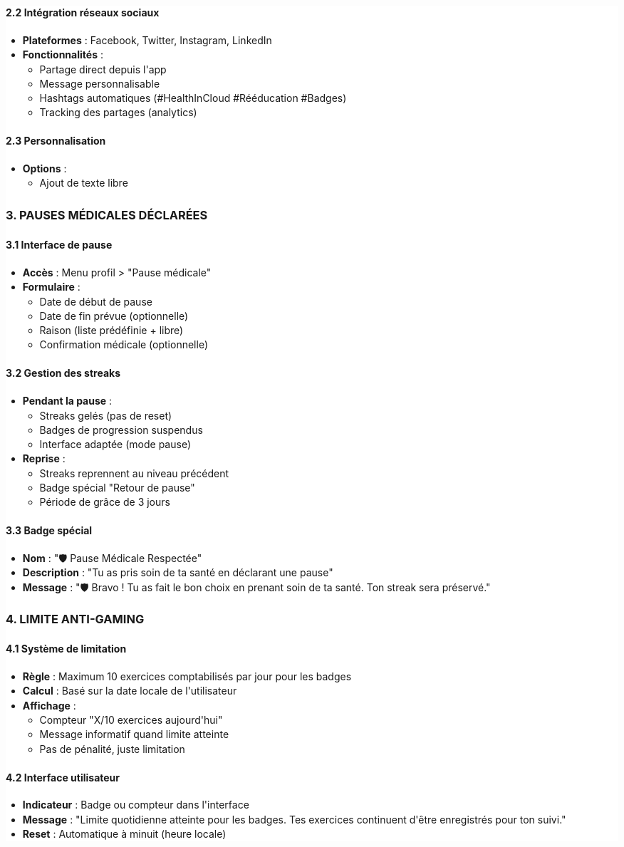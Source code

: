 #### 2.2 Intégration réseaux sociaux
- **Plateformes** : Facebook, Twitter, Instagram, LinkedIn
- **Fonctionnalités** :
  - Partage direct depuis l'app
  - Message personnalisable
  - Hashtags automatiques (#HealthInCloud #Rééducation #Badges)
  - Tracking des partages (analytics)

#### 2.3 Personnalisation
- **Options** :
  - Ajout de texte libre

### 3. PAUSES MÉDICALES DÉCLARÉES

#### 3.1 Interface de pause
- **Accès** : Menu profil > "Pause médicale"
- **Formulaire** :
  - Date de début de pause
  - Date de fin prévue (optionnelle)
  - Raison (liste prédéfinie + libre)
  - Confirmation médicale (optionnelle)

#### 3.2 Gestion des streaks
- **Pendant la pause** :
  - Streaks gelés (pas de reset)
  - Badges de progression suspendus
  - Interface adaptée (mode pause)
- **Reprise** :
  - Streaks reprennent au niveau précédent
  - Badge spécial "Retour de pause"
  - Période de grâce de 3 jours

#### 3.3 Badge spécial
- **Nom** : "🛡️ Pause Médicale Respectée"
- **Description** : "Tu as pris soin de ta santé en déclarant une pause"
- **Message** : "🛡️ Bravo ! Tu as fait le bon choix en prenant soin de ta santé. Ton streak sera préservé."

### 4. LIMITE ANTI-GAMING

#### 4.1 Système de limitation
- **Règle** : Maximum 10 exercices comptabilisés par jour pour les badges
- **Calcul** : Basé sur la date locale de l'utilisateur
- **Affichage** : 
  - Compteur "X/10 exercices aujourd'hui"
  - Message informatif quand limite atteinte
  - Pas de pénalité, juste limitation

#### 4.2 Interface utilisateur
- **Indicateur** : Badge ou compteur dans l'interface
- **Message** : "Limite quotidienne atteinte pour les badges. Tes exercices continuent d'être enregistrés pour ton suivi."
- **Reset** : Automatique à minuit (heure locale)
